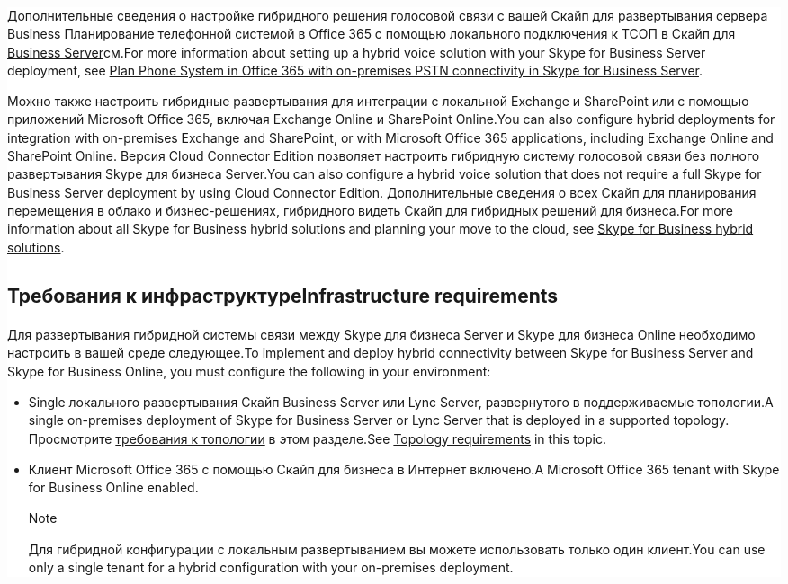 <span data-ttu-id="aac76-165">Дополнительные сведения о настройке гибридного решения голосовой связи с вашей Скайп для развертывания сервера Business [Планирование телефонной системой в Office 365 с помощью локального подключения к ТСОП в Скайп для Business Server](plan-your-phone-system-cloud-pbx-solution/plan-phone-system-with-on-premises-pstn-connectivity.md)см.</span><span class="sxs-lookup"><span data-stu-id="aac76-165">For more information about setting up a hybrid voice solution with your Skype for Business Server deployment, see [Plan Phone System in Office 365 with on-premises PSTN connectivity in Skype for Business Server](plan-your-phone-system-cloud-pbx-solution/plan-phone-system-with-on-premises-pstn-connectivity.md).</span></span> 
  
<span data-ttu-id="aac76-166">Можно также настроить гибридные развертывания для интеграции с локальной Exchange и SharePoint или с помощью приложений Microsoft Office 365, включая Exchange Online и SharePoint Online.</span><span class="sxs-lookup"><span data-stu-id="aac76-166">You can also configure hybrid deployments for integration with on-premises Exchange and SharePoint, or with Microsoft Office 365 applications, including Exchange Online and SharePoint Online.</span></span> <span data-ttu-id="aac76-167">Версия Cloud Connector Edition позволяет настроить гибридную систему голосовой связи без полного развертывания Skype для бизнеса Server.</span><span class="sxs-lookup"><span data-stu-id="aac76-167">You can also configure a hybrid voice solution that does not require a full Skype for Business Server deployment by using Cloud Connector Edition.</span></span> <span data-ttu-id="aac76-168">Дополнительные сведения о всех Скайп для планирования перемещения в облако и бизнес-решениях, гибридного видеть [Скайп для гибридных решений для бизнеса](skype-for-business-hybrid-solutions.md).</span><span class="sxs-lookup"><span data-stu-id="aac76-168">For more information about all Skype for Business hybrid solutions and planning your move to the cloud, see [Skype for Business hybrid solutions](skype-for-business-hybrid-solutions.md).</span></span>
  
## <a name="infrastructure-requirements"></a><span data-ttu-id="aac76-169">Требования к инфраструктуре</span><span class="sxs-lookup"><span data-stu-id="aac76-169">Infrastructure requirements</span></span>
<span data-ttu-id="aac76-170"><a name="BKMK_Infrastructure"> </a></span><span class="sxs-lookup"><span data-stu-id="aac76-170"></span></span>

<span data-ttu-id="aac76-171">Для развертывания гибридной системы связи между Skype для бизнеса Server и Skype для бизнеса Online необходимо настроить в вашей среде следующее.</span><span class="sxs-lookup"><span data-stu-id="aac76-171">To implement and deploy hybrid connectivity between Skype for Business Server and Skype for Business Online, you must configure the following in your environment:</span></span>
  
- <span data-ttu-id="aac76-172">Single локального развертывания Скайп Business Server или Lync Server, развернутого в поддерживаемые топологии.</span><span class="sxs-lookup"><span data-stu-id="aac76-172">A single on-premises deployment of Skype for Business Server or Lync Server that is deployed in a supported topology.</span></span> <span data-ttu-id="aac76-173">Просмотрите [требования к топологии](plan-hybrid-connectivity.md#BKMK_Topology) в этом разделе.</span><span class="sxs-lookup"><span data-stu-id="aac76-173">See [Topology requirements](plan-hybrid-connectivity.md#BKMK_Topology) in this topic.</span></span>
    
- <span data-ttu-id="aac76-174">Клиент Microsoft Office 365 с помощью Скайп для бизнеса в Интернет включено.</span><span class="sxs-lookup"><span data-stu-id="aac76-174">A Microsoft Office 365 tenant with Skype for Business Online enabled.</span></span> 
    
    > [!NOTE]
    > <span data-ttu-id="aac76-175">Для гибридной конфигурации с локальным развертыванием вы можете использовать только один клиент.</span><span class="sxs-lookup"><span data-stu-id="aac76-175">You can use only a single tenant for a hybrid configuration with your on-premises deployment.</span></span> 
  